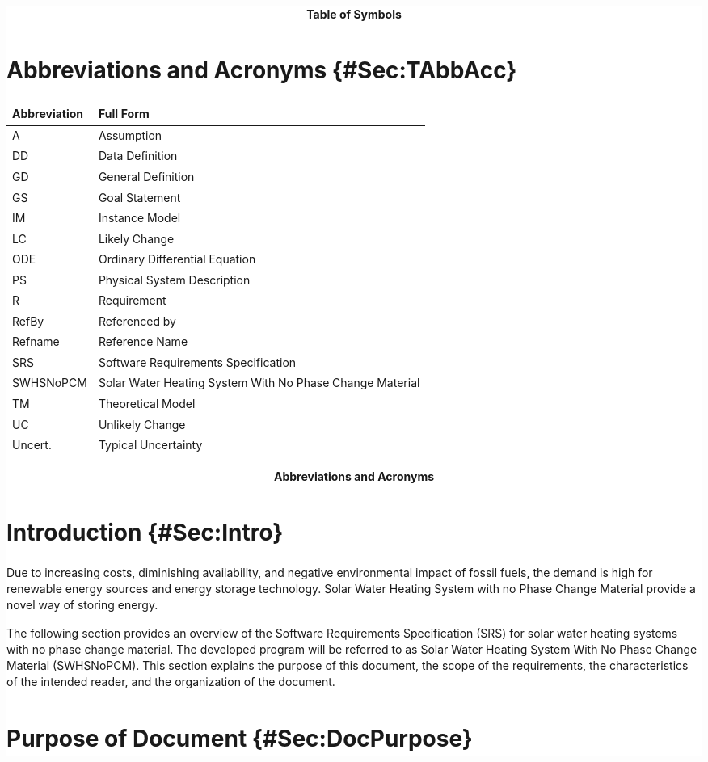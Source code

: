 **<p align="center">Table of Symbols</p>**

# Abbreviations and Acronyms {#Sec:TAbbAcc}

<div id="Table:TAbbAcc"></div>

|Abbreviation|Full Form                                               |
|:-----------|:-------------------------------------------------------|
|A           |Assumption                                              |
|DD          |Data Definition                                         |
|GD          |General Definition                                      |
|GS          |Goal Statement                                          |
|IM          |Instance Model                                          |
|LC          |Likely Change                                           |
|ODE         |Ordinary Differential Equation                          |
|PS          |Physical System Description                             |
|R           |Requirement                                             |
|RefBy       |Referenced by                                           |
|Refname     |Reference Name                                          |
|SRS         |Software Requirements Specification                     |
|SWHSNoPCM   |Solar Water Heating System With No Phase Change Material|
|TM          |Theoretical Model                                       |
|UC          |Unlikely Change                                         |
|Uncert.     |Typical Uncertainty                                     |

**<p align="center">Abbreviations and Acronyms</p>**

# Introduction {#Sec:Intro}

Due to increasing costs, diminishing availability, and negative environmental impact of fossil fuels, the demand is high for renewable energy sources and energy storage technology. Solar Water Heating System with no Phase Change Material provide a novel way of storing energy.

The following section provides an overview of the Software Requirements Specification (SRS) for solar water heating systems with no phase change material. The developed program will be referred to as Solar Water Heating System With No Phase Change Material (SWHSNoPCM). This section explains the purpose of this document, the scope of the requirements, the characteristics of the intended reader, and the organization of the document.

# Purpose of Document {#Sec:DocPurpose}
